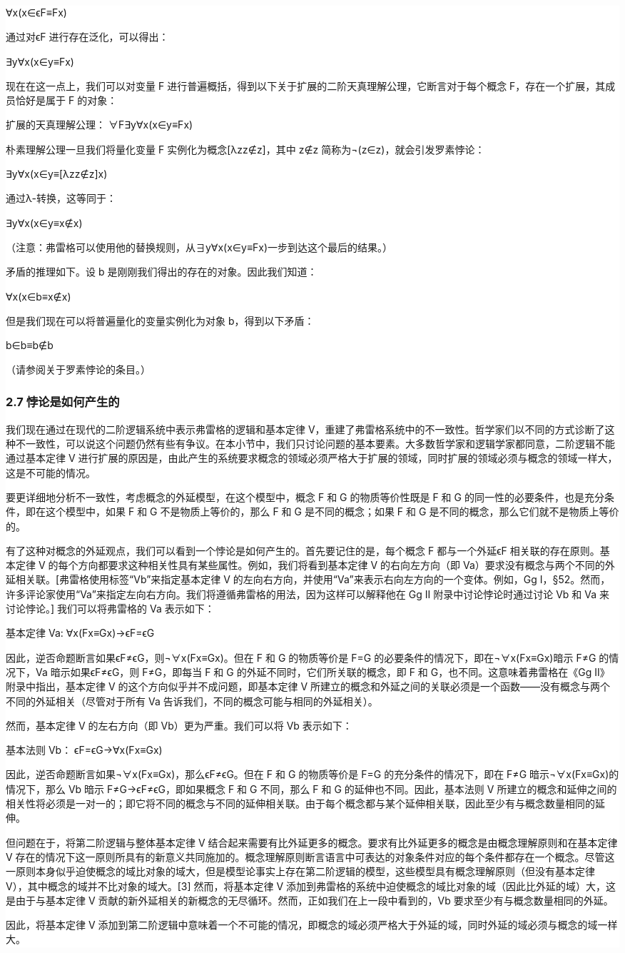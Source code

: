 ∀x(x∈ϵF≡Fx)

通过对ϵF 进行存在泛化，可以得出：

∃y∀x(x∈y≡Fx)

现在在这一点上，我们可以对变量 F 进行普遍概括，得到以下关于扩展的二阶天真理解公理，它断言对于每个概念 F，存在一个扩展，其成员恰好是属于 F 的对象：

扩展的天真理解公理： ∀F∃y∀x(x∈y≡Fx)

朴素理解公理一旦我们将量化变量 F 实例化为概念\[λzz∉z]，其中 z∉z 简称为¬(z∈z)，就会引发罗素悖论：

∃y∀x(x∈y≡\[λzz∉z]x)

通过λ-转换，这等同于：

∃y∀x(x∈y≡x∉x)

（注意：弗雷格可以使用他的替换规则，从∃y∀x(x∈y≡Fx)一步到达这个最后的结果。）

矛盾的推理如下。设 b 是刚刚我们得出的存在的对象。因此我们知道：

∀x(x∈b≡x∉x)

但是我们现在可以将普遍量化的变量实例化为对象 b，得到以下矛盾：

b∈b≡b∉b

（请参阅关于罗素悖论的条目。）

### 2.7 悖论是如何产生的

我们现在通过在现代的二阶逻辑系统中表示弗雷格的逻辑和基本定律 V，重建了弗雷格系统中的不一致性。哲学家们以不同的方式诊断了这种不一致性，可以说这个问题仍然有些有争议。在本小节中，我们只讨论问题的基本要素。大多数哲学家和逻辑学家都同意，二阶逻辑不能通过基本定律 V 进行扩展的原因是，由此产生的系统要求概念的领域必须严格大于扩展的领域，同时扩展的领域必须与概念的领域一样大，这是不可能的情况。

要更详细地分析不一致性，考虑概念的外延模型，在这个模型中，概念 F 和 G 的物质等价性既是 F 和 G 的同一性的必要条件，也是充分条件，即在这个模型中，如果 F 和 G 不是物质上等价的，那么 F 和 G 是不同的概念；如果 F 和 G 是不同的概念，那么它们就不是物质上等价的。

有了这种对概念的外延观点，我们可以看到一个悖论是如何产生的。首先要记住的是，每个概念 F 都与一个外延ϵF 相关联的存在原则。基本定律 V 的每个方向都要求这种相关性具有某些属性。例如，我们将看到基本定律 V 的右向左方向（即 Va）要求没有概念与两个不同的外延相关联。\[弗雷格使用标签“Vb”来指定基本定律 V 的左向右方向，并使用“Va”来表示右向左方向的一个变体。例如，Gg I，§52。然而，许多评论家使用“Va”来指定左向右方向。我们将遵循弗雷格的用法，因为这样可以解释他在 Gg II 附录中讨论悖论时通过讨论 Vb 和 Va 来讨论悖论。] 我们可以将弗雷格的 Va 表示如下：

基本定律 Va: ∀x(Fx≡Gx)→ϵF=ϵG

因此，逆否命题断言如果ϵF≠ϵG，则¬∀x(Fx≡Gx)。但在 F 和 G 的物质等价是 F=G 的必要条件的情况下，即在¬∀x(Fx≡Gx)暗示 F≠G 的情况下，Va 暗示如果ϵF≠ϵG，则 F≠G，即每当 F 和 G 的外延不同时，它们所关联的概念，即 F 和 G，也不同。这意味着弗雷格在《Gg II》附录中指出，基本定律 V 的这个方向似乎并不成问题，即基本定律 V 所建立的概念和外延之间的关联必须是一个函数——没有概念与两个不同的外延相关（尽管对于所有 Va 告诉我们，不同的概念可能与相同的外延相关）。

然而，基本定律 V 的左右方向（即 Vb）更为严重。我们可以将 Vb 表示如下：

基本法则 Vb： ϵF=ϵG→∀x(Fx≡Gx)

因此，逆否命题断言如果¬∀x(Fx≡Gx)，那么ϵF≠ϵG。但在 F 和 G 的物质等价是 F=G 的充分条件的情况下，即在 F≠G 暗示¬∀x(Fx≡Gx)的情况下，那么 Vb 暗示 F≠G→ϵF≠ϵG，即如果概念 F 和 G 不同，那么 F 和 G 的延伸也不同。因此，基本法则 V 所建立的概念和延伸之间的相关性将必须是一对一的；即它将不同的概念与不同的延伸相关联。由于每个概念都与某个延伸相关联，因此至少有与概念数量相同的延伸。

但问题在于，将第二阶逻辑与整体基本定律 V 结合起来需要有比外延更多的概念。要求有比外延更多的概念是由概念理解原则和在基本定律 V 存在的情况下这一原则所具有的新意义共同施加的。概念理解原则断言语言中可表达的对象条件对应的每个条件都存在一个概念。尽管这一原则本身似乎迫使概念的域比对象的域大，但是模型论事实上存在第二阶逻辑的模型，这些模型具有概念理解原则（但没有基本定律 V），其中概念的域并不比对象的域大。\[3] 然而，将基本定律 V 添加到弗雷格的系统中迫使概念的域比对象的域（因此比外延的域）大，这是由于与基本定律 V 贡献的新外延相关的新概念的无尽循环。然而，正如我们在上一段中看到的，Vb 要求至少有与概念数量相同的外延。

因此，将基本定律 V 添加到第二阶逻辑中意味着一个不可能的情况，即概念的域必须严格大于外延的域，同时外延的域必须与概念的域一样大。

